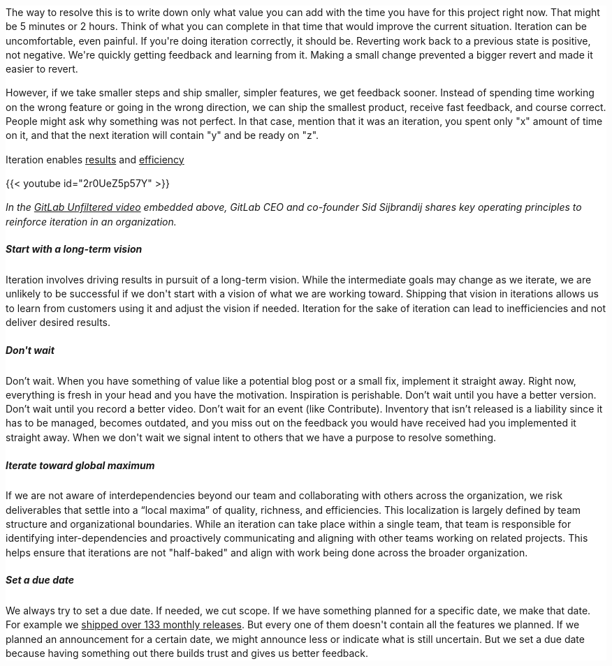 The way to resolve this is to write down only what value you can add with the time you have for this project right now. That might be 5 minutes or 2 hours. Think of what you can complete in that time that would improve the current situation. Iteration can be uncomfortable, even painful. If you're doing iteration correctly, it should be. Reverting work back to a previous state is positive, not negative. We're quickly getting feedback and learning from it. Making a small change prevented a bigger revert and made it easier to revert.

However, if we take smaller steps and ship smaller, simpler features, we get feedback sooner. Instead of spending time working on the wrong feature or going in the wrong direction, we can ship the smallest product, receive fast feedback, and course correct. People might ask why something was not perfect. In that case, mention that it was an iteration, you spent only "x" amount of time on it, and that the next iteration will contain "y" and be ready on "z".

Iteration enables [results](#results) and [efficiency](#efficiency)

{{< youtube id="2r0UeZ5p57Y" >}}

*In the [GitLab Unfiltered video](https://youtu.be/2r0UeZ5p57Y) embedded above, GitLab CEO and co-founder Sid Sijbrandij shares key operating principles to reinforce iteration in an organization.*

##### Start with a long-term vision

Iteration involves driving results in pursuit of a long-term vision. While the intermediate goals may change as we iterate, we are unlikely to be successful if we don't start with a vision of what we are working toward. Shipping that vision in iterations allows us to learn from customers using it and adjust the vision if needed. Iteration for the sake of iteration can lead to inefficiencies and not deliver desired results.

##### Don't wait

Don’t wait. When you have something of value like a potential blog post or a small fix, implement it straight away. Right now, everything is fresh in your head and you have the motivation. Inspiration is perishable. Don’t wait until you have a better version. Don’t wait until you record a better video. Don’t wait for an event (like Contribute). Inventory that isn’t released is a liability since it has to be managed, becomes outdated, and you miss out on the feedback you would have received had you implemented it straight away. When we don't wait we signal intent to others that we have a purpose to resolve something.

##### Iterate toward global maximum

If we are not aware of interdependencies beyond our team and collaborating with others across the organization, we risk deliverables that settle into a “local maxima” of quality, richness, and efficiencies. This localization is largely defined by team structure and organizational boundaries. While an iteration can take place within a single team, that team is responsible for identifying inter-dependencies and proactively communicating and aligning with other teams working on related projects. This helps ensure that iterations are not "half-baked" and align with work being done across the broader organization.

##### Set a due date

We always try to set a due date. If needed, we cut scope.
If we have something planned for a specific date, we make that date. For example we [shipped over 133 monthly releases](https://about.gitlab.com/blog/2018/11/21/why-gitlab-uses-a-monthly-release-cycle/). But every one of them doesn't contain all the features we planned.
If we planned an announcement for a certain date, we might announce less or indicate what is still uncertain.
But we set a due date because having something out there builds trust and gives us better feedback.
